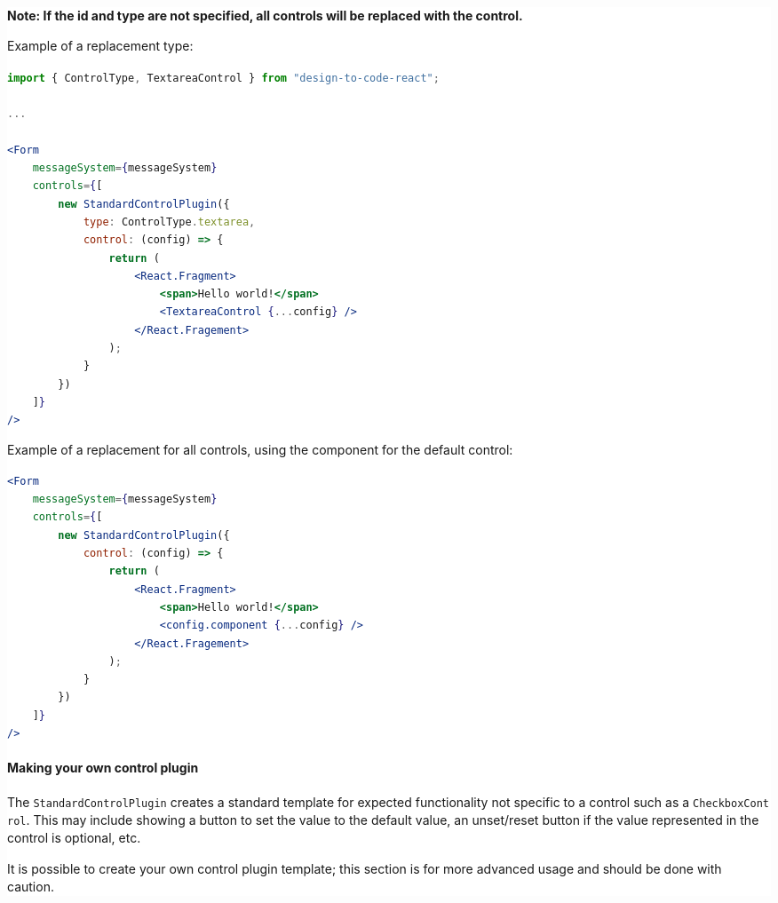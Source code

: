 **Note: If the id and type are not specified, all controls will be replaced with the control.**

Example of a replacement type:

```jsx
import { ControlType, TextareaControl } from "design-to-code-react";

...

<Form
    messageSystem={messageSystem}
    controls={[
        new StandardControlPlugin({
            type: ControlType.textarea,
            control: (config) => {
                return (
                    <React.Fragment>
                        <span>Hello world!</span>
                        <TextareaControl {...config} />
                    </React.Fragement>
                );
            }
        })
    ]}
/>
```

Example of a replacement for all controls, using the component for the default control:

```jsx
<Form
    messageSystem={messageSystem}
    controls={[
        new StandardControlPlugin({
            control: (config) => {
                return (
                    <React.Fragment>
                        <span>Hello world!</span>
                        <config.component {...config} />
                    </React.Fragement>
                );
            }
        })
    ]}
/>
```

#### Making your own control plugin

The `StandardControlPlugin` creates a standard template for expected functionality not specific to a control such as a `CheckboxControl`. This may include showing a button to set the value to the default value, an unset/reset button if the value represented in the control is optional, etc.

It is possible to create your own control plugin template; this section is for more advanced usage and should be done with caution.
